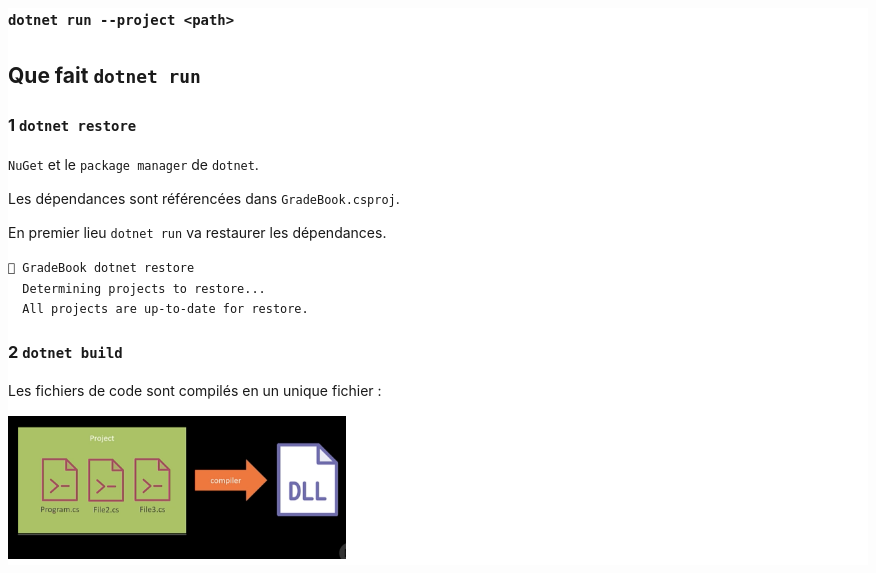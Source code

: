 ### `dotnet run --project <path>`

## Que fait `dotnet run`

### 1 `dotnet restore`

`NuGet` et le `package manager` de `dotnet`.

Les dépendances sont référencées dans `GradeBook.csproj`.

En premier lieu `dotnet run` va restaurer les dépendances.

```bash
🦄 GradeBook dotnet restore
  Determining projects to restore...
  All projects are up-to-date for restore.
```

### 2 `dotnet build`

Les fichiers de code sont compilés en un unique fichier :

<img src="assets/Screenshot2020-07-29at10.20.20.png" alt="Screenshot 2020-07-29 at 10.20.20" style="zoom:33%;" />
